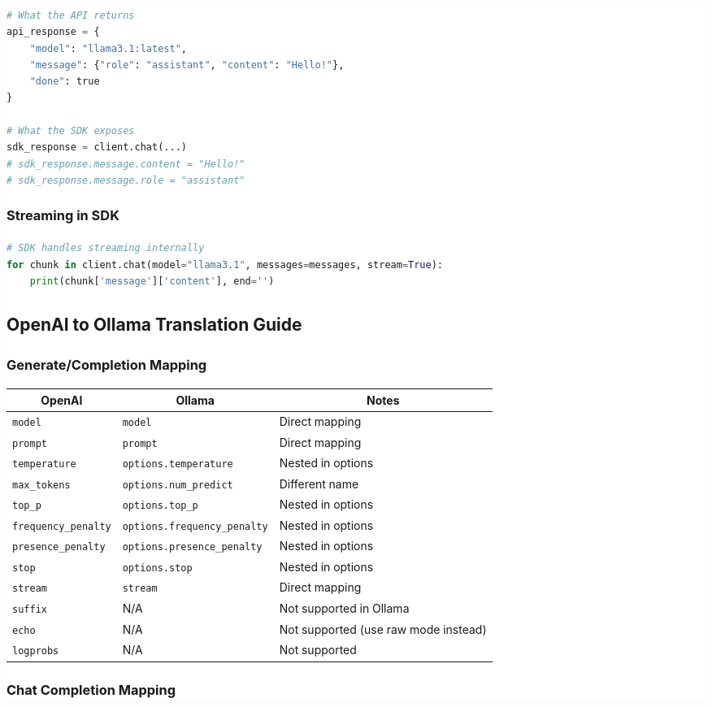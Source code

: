 ```python
# What the API returns
api_response = {
    "model": "llama3.1:latest",
    "message": {"role": "assistant", "content": "Hello!"},
    "done": true
}

# What the SDK exposes
sdk_response = client.chat(...)
# sdk_response.message.content = "Hello!"
# sdk_response.message.role = "assistant"
```

### Streaming in SDK

```python
# SDK handles streaming internally
for chunk in client.chat(model="llama3.1", messages=messages, stream=True):
    print(chunk['message']['content'], end='')
```

## OpenAI to Ollama Translation Guide

### Generate/Completion Mapping

| OpenAI | Ollama | Notes |
|--------|--------|-------|
| `model` | `model` | Direct mapping |
| `prompt` | `prompt` | Direct mapping |
| `temperature` | `options.temperature` | Nested in options |
| `max_tokens` | `options.num_predict` | Different name |
| `top_p` | `options.top_p` | Nested in options |
| `frequency_penalty` | `options.frequency_penalty` | Nested in options |
| `presence_penalty` | `options.presence_penalty` | Nested in options |
| `stop` | `options.stop` | Nested in options |
| `stream` | `stream` | Direct mapping |
| `suffix` | N/A | Not supported in Ollama |
| `echo` | N/A | Not supported (use raw mode instead) |
| `logprobs` | N/A | Not supported |

### Chat Completion Mapping
